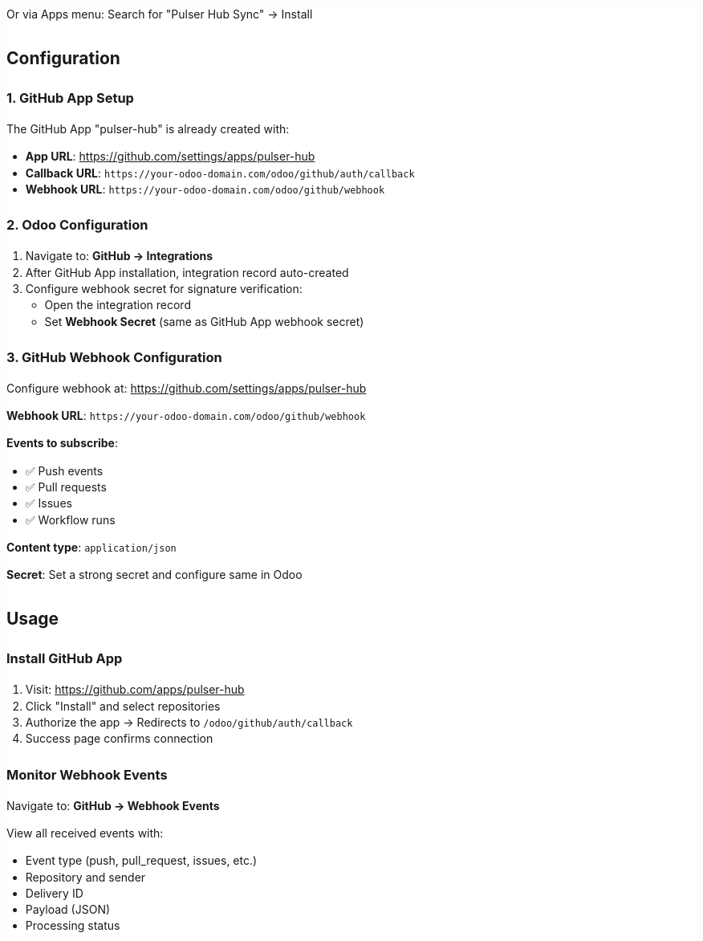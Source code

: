 Or via Apps menu: Search for "Pulser Hub Sync" → Install

## Configuration

### 1. GitHub App Setup

The GitHub App "pulser-hub" is already created with:
- **App URL**: https://github.com/settings/apps/pulser-hub
- **Callback URL**: `https://your-odoo-domain.com/odoo/github/auth/callback`
- **Webhook URL**: `https://your-odoo-domain.com/odoo/github/webhook`

### 2. Odoo Configuration

1. Navigate to: **GitHub → Integrations**
2. After GitHub App installation, integration record auto-created
3. Configure webhook secret for signature verification:
   - Open the integration record
   - Set **Webhook Secret** (same as GitHub App webhook secret)

### 3. GitHub Webhook Configuration

Configure webhook at: https://github.com/settings/apps/pulser-hub

**Webhook URL**: `https://your-odoo-domain.com/odoo/github/webhook`

**Events to subscribe**:
- ✅ Push events
- ✅ Pull requests
- ✅ Issues
- ✅ Workflow runs

**Content type**: `application/json`

**Secret**: Set a strong secret and configure same in Odoo

## Usage

### Install GitHub App

1. Visit: https://github.com/apps/pulser-hub
2. Click "Install" and select repositories
3. Authorize the app → Redirects to `/odoo/github/auth/callback`
4. Success page confirms connection

### Monitor Webhook Events

Navigate to: **GitHub → Webhook Events**

View all received events with:
- Event type (push, pull_request, issues, etc.)
- Repository and sender
- Delivery ID
- Payload (JSON)
- Processing status
